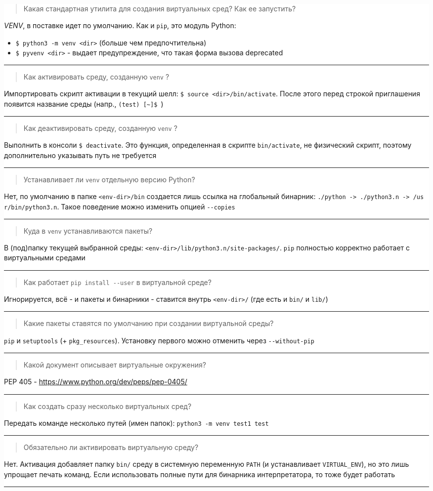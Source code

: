 > Какая стандартная утилита для создания виртуальных сред? Как ее запустить?

*VENV*, в поставке идет по умолчанию. Как и `pip`, это модуль Python:

- `$ python3 -m venv <dir>` (больше чем предпочтительна)
- `$ pyvenv <dir>` - выдает предупреждение, что такая форма вызова deprecated

---
> Как активировать среду, созданную `venv` ?

Импортировать скрипт активации в текущий шелл: `$ source <dir>/bin/activate`. После этого перед строкой приглашения появится название среды (напр., `(test) [~]$ `)

---
> Как деактивировать среду, созданную `venv` ?

Выполнить в консоли `$ deactivate`. Это функция, определенная в скрипте `bin/activate`, не физический скрипт, поэтому дополнительно указывать путь не требуется

---
> Устанавливает ли `venv` отдельную версию Python?

Нет, по умолчанию в папке `<env-dir>/bin` создается лишь ссылка на глобальный бинарник: `./python -> ./python3.n -> /usr/bin/python3.n`. Такое поведение можно изменить опцией `--copies`

---
> Куда в `venv` устанавливаются пакеты?

В (под)папку текущей выбранной среды: `<env-dir>/lib/python3.n/site-packages/`. `pip` полностью корректно работает с виртуальными средами

---
> Как работает `pip install --user` в виртуальной среде?

Игнорируется, всё - и пакеты и бинарники - ставится внутрь `<env-dir>/` (где есть и `bin/` и `lib/`)

---
> Какие пакеты ставятся по умолчанию при создании виртуальной среды?

`pip` и `setuptools` (+ `pkg_resources`). Установку первого можно отменить через `--without-pip`

---
> Какой документ описывает виртуальные окружения?

PEP 405 - <https://www.python.org/dev/peps/pep-0405/>

---
> Как создать сразу несколько виртуальных сред?

Передать команде несколько путей (имен папок): `python3 -m venv test1 test`

---
> Обязательно ли активировать виртуальную среду?

Нет. Активация добавляет папку `bin/` среду в системную переменную `PATH` (и устанавливает `VIRTUAL_ENV`), но это лишь упрощает печать команд. Если использовать полные пути для бинарника интерпретатора, то тоже будет работать

---